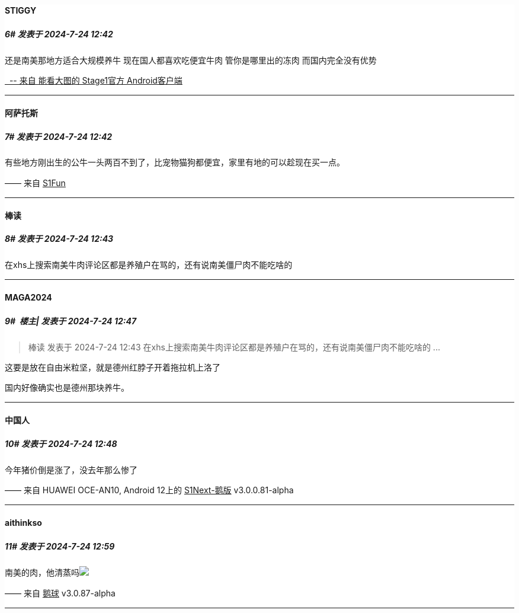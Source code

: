 ####  STIGGY  
##### 6#       发表于 2024-7-24 12:42

还是南美那地方适合大规模养牛 现在国人都喜欢吃便宜牛肉 管你是哪里出的冻肉 而国内完全没有优势

[  -- 来自 能看大图的 Stage1官方 Android客户端](https://www.coolapk.com/apk/140634)

*****

####  阿萨托斯  
##### 7#       发表于 2024-7-24 12:42

有些地方刚出生的公牛一头两百不到了，比宠物猫狗都便宜，家里有地的可以趁现在买一点。

—— 来自 [S1Fun](https://s1fun.koalcat.com)

*****

####  棒读  
##### 8#       发表于 2024-7-24 12:43

在xhs上搜索南美牛肉评论区都是养殖户在骂的，还有说南美僵尸肉不能吃啥的

*****

####  MAGA2024  
##### 9#         楼主| 发表于 2024-7-24 12:47

<blockquote>棒读 发表于 2024-7-24 12:43
在xhs上搜索南美牛肉评论区都是养殖户在骂的，还有说南美僵尸肉不能吃啥的 ...</blockquote>
这要是放在自由米粒坚，就是德州红脖子开着拖拉机上洛了

国内好像确实也是德州那块养牛。

*****

####  中国人  
##### 10#       发表于 2024-7-24 12:48

今年猪价倒是涨了，没去年那么惨了

—— 来自 HUAWEI OCE-AN10, Android 12上的 [S1Next-鹅版](https://github.com/ykrank/S1-Next/releases) v3.0.0.81-alpha

*****

####  aithinkso  
##### 11#       发表于 2024-7-24 12:59

南美的肉，他清蒸吗<img src="https://static.saraba1st.com/image/smiley/face2017/084.png" referrerpolicy="no-referrer">

—— 来自 [鹅球](https://www.pgyer.com/xfPejhuq) v3.0.87-alpha

*****
